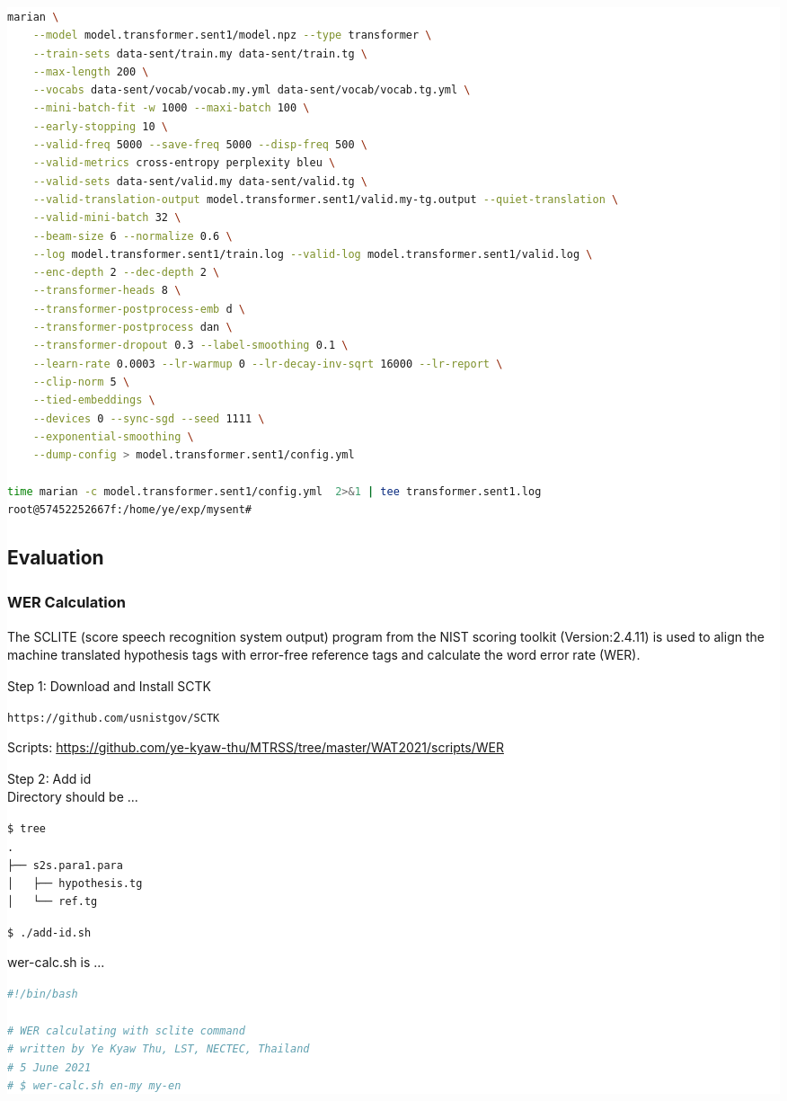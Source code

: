 ```bash
marian \
    --model model.transformer.sent1/model.npz --type transformer \
    --train-sets data-sent/train.my data-sent/train.tg \
    --max-length 200 \
    --vocabs data-sent/vocab/vocab.my.yml data-sent/vocab/vocab.tg.yml \
    --mini-batch-fit -w 1000 --maxi-batch 100 \
    --early-stopping 10 \
    --valid-freq 5000 --save-freq 5000 --disp-freq 500 \
    --valid-metrics cross-entropy perplexity bleu \
    --valid-sets data-sent/valid.my data-sent/valid.tg \
    --valid-translation-output model.transformer.sent1/valid.my-tg.output --quiet-translation \
    --valid-mini-batch 32 \
    --beam-size 6 --normalize 0.6 \
    --log model.transformer.sent1/train.log --valid-log model.transformer.sent1/valid.log \
    --enc-depth 2 --dec-depth 2 \
    --transformer-heads 8 \
    --transformer-postprocess-emb d \
    --transformer-postprocess dan \
    --transformer-dropout 0.3 --label-smoothing 0.1 \
    --learn-rate 0.0003 --lr-warmup 0 --lr-decay-inv-sqrt 16000 --lr-report \
    --clip-norm 5 \
    --tied-embeddings \
    --devices 0 --sync-sgd --seed 1111 \
    --exponential-smoothing \
    --dump-config > model.transformer.sent1/config.yml

time marian -c model.transformer.sent1/config.yml  2>&1 | tee transformer.sent1.log
root@57452252667f:/home/ye/exp/mysent#
```

## Evaluation

### WER Calculation
The SCLITE (score speech recognition system output) program from the NIST scoring toolkit (Version:2.4.11) is used to align the machine translated hypothesis tags with error-free reference tags and calculate the word error rate (WER). <br/>

Step 1: Download and Install SCTK
```
https://github.com/usnistgov/SCTK
```
Scripts: https://github.com/ye-kyaw-thu/MTRSS/tree/master/WAT2021/scripts/WER <br/>

Step 2: Add id <br/>
Directory should be ...
```
$ tree
.
├── s2s.para1.para
│   ├── hypothesis.tg
│   └── ref.tg
```
```
$ ./add-id.sh
```
wer-calc.sh is ...
```bash
#!/bin/bash

# WER calculating with sclite command
# written by Ye Kyaw Thu, LST, NECTEC, Thailand
# 5 June 2021
# $ wer-calc.sh en-my my-en

```